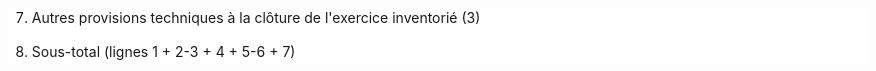 </td>
      <td width="60">

</td>
      <td width="60">

</td>
      <td width="60">

</td>
      <td width="54">

</td>
      <td width="54">

</td>
      <td width="57">

</td>
    </tr>
    <tr>
      <td width="209">

7. Autres provisions techniques à la clôture de l'exercice inventorié (3) 

</td>
      <td width="60">

</td>
      <td width="60">

</td>
      <td width="60">

</td>
      <td width="60">

</td>
      <td width="54">

</td>
      <td width="54">

</td>
      <td width="57">

</td>
    </tr>
    <tr>
      <td width="209">

8. Sous-total (lignes 1 + 2-3 + 4 + 5-6 + 7) 

</td>
      <td width="60">

</td>
      <td width="60">

</td>
      <td width="60">
